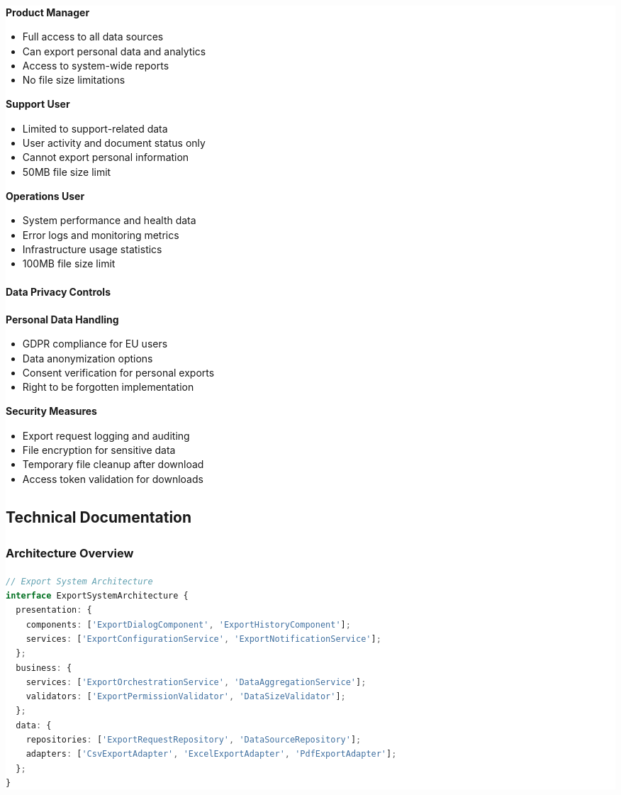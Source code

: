 **Product Manager**
- Full access to all data sources
- Can export personal data and analytics
- Access to system-wide reports
- No file size limitations

**Support User**
- Limited to support-related data
- User activity and document status only
- Cannot export personal information
- 50MB file size limit

**Operations User**
- System performance and health data
- Error logs and monitoring metrics
- Infrastructure usage statistics
- 100MB file size limit

#### Data Privacy Controls

**Personal Data Handling**
- GDPR compliance for EU users
- Data anonymization options
- Consent verification for personal exports
- Right to be forgotten implementation

**Security Measures**
- Export request logging and auditing
- File encryption for sensitive data
- Temporary file cleanup after download
- Access token validation for downloads

## Technical Documentation

### Architecture Overview

```typescript
// Export System Architecture
interface ExportSystemArchitecture {
  presentation: {
    components: ['ExportDialogComponent', 'ExportHistoryComponent'];
    services: ['ExportConfigurationService', 'ExportNotificationService'];
  };
  business: {
    services: ['ExportOrchestrationService', 'DataAggregationService'];
    validators: ['ExportPermissionValidator', 'DataSizeValidator'];
  };
  data: {
    repositories: ['ExportRequestRepository', 'DataSourceRepository'];
    adapters: ['CsvExportAdapter', 'ExcelExportAdapter', 'PdfExportAdapter'];
  };
}
```
